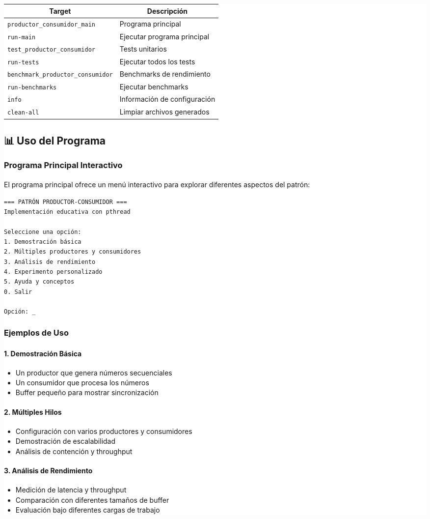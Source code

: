 | Target | Descripción |
|--------|-------------|
| `productor_consumidor_main` | Programa principal |
| `run-main` | Ejecutar programa principal |
| `test_productor_consumidor` | Tests unitarios |
| `run-tests` | Ejecutar todos los tests |
| `benchmark_productor_consumidor` | Benchmarks de rendimiento |
| `run-benchmarks` | Ejecutar benchmarks |
| `info` | Información de configuración |
| `clean-all` | Limpiar archivos generados |

## 📊 Uso del Programa

### Programa Principal Interactivo

El programa principal ofrece un menú interactivo para explorar diferentes aspectos del patrón:

```
=== PATRÓN PRODUCTOR-CONSUMIDOR ===
Implementación educativa con pthread

Seleccione una opción:
1. Demostración básica
2. Múltiples productores y consumidores
3. Análisis de rendimiento
4. Experimento personalizado
5. Ayuda y conceptos
0. Salir

Opción: _
```

### Ejemplos de Uso

#### 1. Demostración Básica
- Un productor que genera números secuenciales
- Un consumidor que procesa los números
- Buffer pequeño para mostrar sincronización

#### 2. Múltiples Hilos
- Configuración con varios productores y consumidores
- Demostración de escalabilidad
- Análisis de contención y throughput

#### 3. Análisis de Rendimiento
- Medición de latencia y throughput
- Comparación con diferentes tamaños de buffer
- Evaluación bajo diferentes cargas de trabajo
